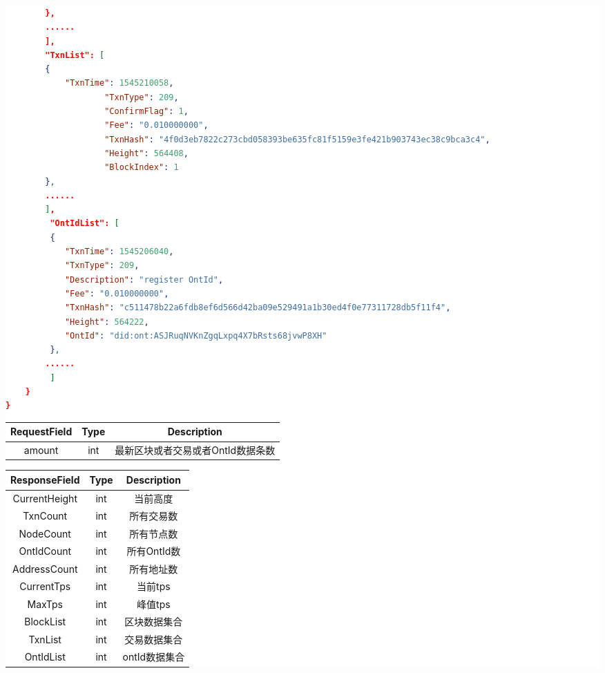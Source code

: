 ```json
		},
		......
		],
		"TxnList": [
		{
			"TxnTime": 1545210058,
                	"TxnType": 209,
                	"ConfirmFlag": 1,
                	"Fee": "0.010000000",
                	"TxnHash": "4f0d3eb7822c273cbd058393be635fc81f5159e3fe421b903743ec38c9bca3c4",
                	"Height": 564408,
                	"BlockIndex": 1
		},
		......
		],
		 "OntIdList": [
		 {
		 	"TxnTime": 1545206040,
		 	"TxnType": 209,
		 	"Description": "register OntId",
		 	"Fee": "0.010000000",
		 	"TxnHash": "c511478b22a6fdb8ef6d566d42ba09e529491a1b30ed4f0e77311728db5f11f4",
		 	"Height": 564222,
		 	"OntId": "did:ont:ASJRuqNVKnZgqLxpq4X7bRsts68jvwP8XH"
		 },
		......
		 ]
	}
}
```

| RequestField     |     Type |   Description   | 
| :--------------: | :--------:| :------: |
|    amount|   int|  最新区块或者交易或者OntId数据条数  |


| ResponseField     |     Type |   Description   | 
| :--------------: | :--------:| :------: |
|    CurrentHeight|   int|  当前高度  |
|    TxnCount|   int| 所有交易数  |
|    NodeCount|   int| 所有节点数 |
|    OntIdCount|   int| 所有OntId数 |
|    AddressCount|   int| 所有地址数 |
|    CurrentTps|   int| 当前tps |
|    MaxTps|   int| 峰值tps |
|    BlockList|   int| 区块数据集合 |
|    TxnList|   int| 交易数据集合 |
|    OntIdList|   int| ontId数据集合 |
